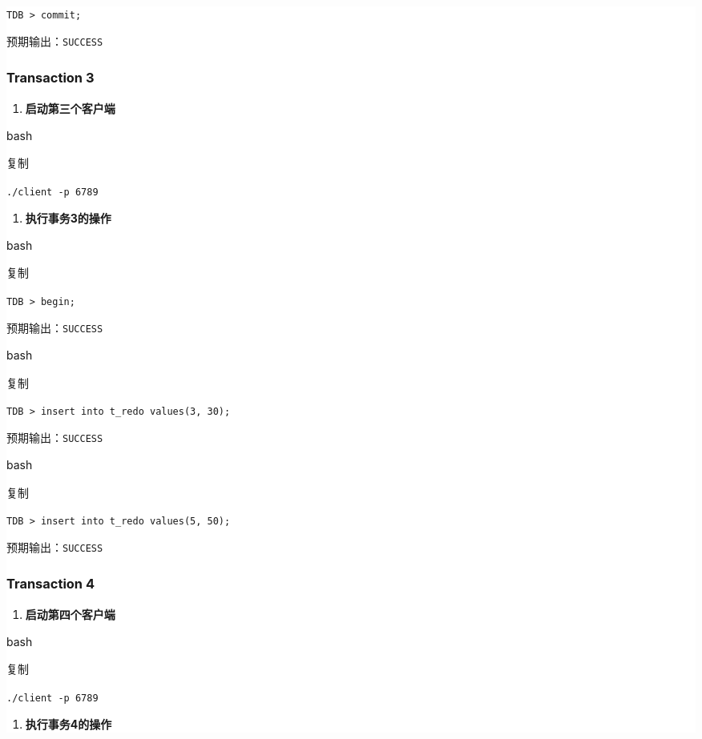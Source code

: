 ```
TDB > commit;
```

预期输出：`SUCCESS`

### Transaction 3

1. **启动第三个客户端**

bash

复制

```
./client -p 6789
```

1. **执行事务3的操作**

bash

复制

```
TDB > begin;
```

预期输出：`SUCCESS`

bash

复制

```
TDB > insert into t_redo values(3, 30);
```

预期输出：`SUCCESS`

bash

复制

```
TDB > insert into t_redo values(5, 50);
```

预期输出：`SUCCESS`

### Transaction 4

1. **启动第四个客户端**

bash

复制

```
./client -p 6789
```

1. **执行事务4的操作**
